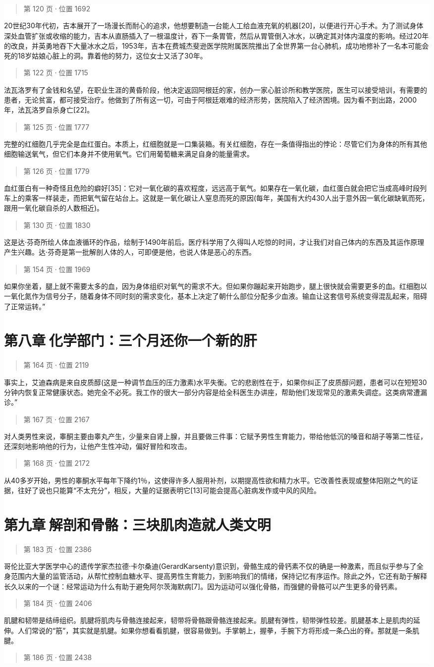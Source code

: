 > 第 120 页 · 位置 1692

20世纪30年代初，吉本展开了一场漫长而耐心的追求，他想要制造一台能人工给血液充氧的机器[20]，以便进行开心手术。为了测试身体深处血管扩张或收缩的能力，吉本从直肠插入了一根温度计，吞下一条胃管，然后从胃管倒入冰水，以确定其对体内温度的影响。经过20年的改良，并英勇地吞下大量冰水之后，1953年，吉本在费城杰斐逊医学院附属医院推出了全世界第一台心肺机，成功地修补了一名本可能会死的18岁姑娘心脏上的洞。靠着他的努力，这位女士又活了30年。

> 第 122 页 · 位置 1715

法瓦洛罗有了金钱和名望，在职业生涯的黄昏阶段，他决定返回阿根廷的家，创办一家心脏诊所和教学医院，医生可以接受培训，有需要的患者，无论贫富，都可接受治疗。他做到了所有这一切，可由于阿根廷艰难的经济形势，医院陷入了经济困境。因为看不到出路，2000年，法瓦洛罗自杀身亡[22]。

> 第 125 页 · 位置 1777

完整的红细胞几乎完全是血红蛋白。本质上，红细胞就是一口集装箱。有关红细胞，存在一条值得指出的悖论：尽管它们为身体的所有其他细胞输送氧气，但它们本身并不使用氧气。它们用葡萄糖来满足自身的能量需求。

> 第 126 页 · 位置 1779

血红蛋白有一种奇怪且危险的癖好[35]：它对一氧化碳的喜欢程度，远远高于氧气。如果存在一氧化碳，血红蛋白就会把它当成高峰时段列车上的乘客一样装走，而把氧气留在站台上。这就是一氧化碳让人窒息而死的原因(每年，美国有大约430人出于意外因一氧化碳缺氧而死，跟用一氧化碳自杀的人数相近)。

> 第 130 页 · 位置 1830

这是达·芬奇所绘人体血液循环的作品，绘制于1490年前后。医疗科学用了久得叫人吃惊的时间，才让我们对自己体内的东西及其运作原理产生兴趣。达·芬奇是第一批解剖人体的人，可即便是他，也说人体是恶心的东西。

> 第 154 页 · 位置 1969

如果你坐着，腿上就不需要太多的血，因为身体组织对氧气的需求不大。但如果你蹦起来开始跑步，腿上很快就会需要更多的血。红细胞以一氧化氮作为信号分子，随着身体不同时刻的需求变化，基本上决定了朝什么部位分配多少血液。输血让这套信号系统变得混乱起来，阻碍了正常运转。”

# 第八章 化学部门：三个月还你一个新的肝
> 第 164 页 · 位置 2119

事实上，艾迪森病是来自皮质醇(这是一种调节血压的压力激素)水平失衡。它的悲剧性在于，如果你纠正了皮质醇问题，患者可以在短短30分钟内恢复正常健康状态。她完全不必死。我工作的很大一部分内容是给全科医生办讲座，帮助他们发现常见的激素失调症。这类病常遭漏诊。”

> 第 167 页 · 位置 2167

对人类男性来说，睾酮主要由睾丸产生，少量来自肾上腺，并且要做三件事：它赋予男性生育能力，带给他低沉的嗓音和胡子等第二性征，还深刻地影响他的行为，让他产生性冲动，偏好冒险和攻击。

> 第 168 页 · 位置 2172

从40多岁开始，男性的睾酮水平每年下降约1％，这使得许多人服用补剂，以期提高性欲和精力水平。它改善性表现或整体阳刚之气的证据，往好了说也只能算“不太充分”，相反，大量的证据表明它[13]可能会提高心脏病发作或中风的风险。

# 第九章 解剖和骨骼：三块肌肉造就人类文明
> 第 183 页 · 位置 2386

哥伦比亚大学医学中心的遗传学家杰拉德·卡尔桑迪(GerardKarsenty)意识到，骨骼生成的骨钙素不仅的确是一种激素，而且似乎参与了全身范围内大量的监管活动，从帮忙控制血糖水平、提高男性生育能力，到影响我们的情绪，保持记忆有序运作。除此之外，它还有助于解释长久以来的一个谜：经常运动为什么有助于避免阿尔茨海默病[7]。因为运动可以强化骨骼，而强健的骨骼可以产生更多的骨钙素。

> 第 184 页 · 位置 2406

肌腱和韧带是结缔组织。肌腱将肌肉与骨骼连接起来，韧带将骨骼跟骨骼连接起来。肌腱有弹性，韧带弹性较差。肌腱基本上是肌肉的延伸。人们常说的“筋”，其实就是肌腱。如果你想看看肌腱，很容易做到。手掌朝上，握拳，手腕下方将形成一条凸出的脊。那就是一条肌腱。

> 第 186 页 · 位置 2438
